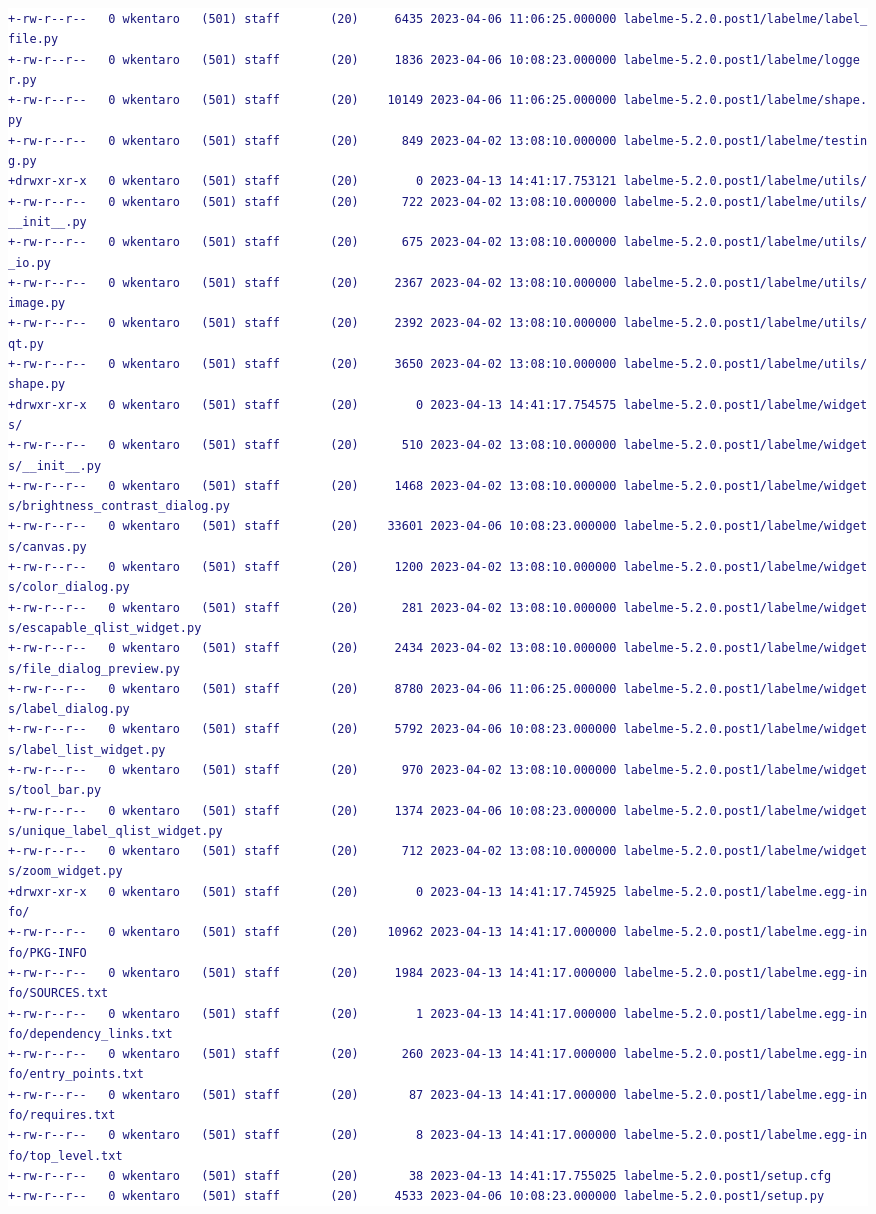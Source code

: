 ```diff
+-rw-r--r--   0 wkentaro   (501) staff       (20)     6435 2023-04-06 11:06:25.000000 labelme-5.2.0.post1/labelme/label_file.py
+-rw-r--r--   0 wkentaro   (501) staff       (20)     1836 2023-04-06 10:08:23.000000 labelme-5.2.0.post1/labelme/logger.py
+-rw-r--r--   0 wkentaro   (501) staff       (20)    10149 2023-04-06 11:06:25.000000 labelme-5.2.0.post1/labelme/shape.py
+-rw-r--r--   0 wkentaro   (501) staff       (20)      849 2023-04-02 13:08:10.000000 labelme-5.2.0.post1/labelme/testing.py
+drwxr-xr-x   0 wkentaro   (501) staff       (20)        0 2023-04-13 14:41:17.753121 labelme-5.2.0.post1/labelme/utils/
+-rw-r--r--   0 wkentaro   (501) staff       (20)      722 2023-04-02 13:08:10.000000 labelme-5.2.0.post1/labelme/utils/__init__.py
+-rw-r--r--   0 wkentaro   (501) staff       (20)      675 2023-04-02 13:08:10.000000 labelme-5.2.0.post1/labelme/utils/_io.py
+-rw-r--r--   0 wkentaro   (501) staff       (20)     2367 2023-04-02 13:08:10.000000 labelme-5.2.0.post1/labelme/utils/image.py
+-rw-r--r--   0 wkentaro   (501) staff       (20)     2392 2023-04-02 13:08:10.000000 labelme-5.2.0.post1/labelme/utils/qt.py
+-rw-r--r--   0 wkentaro   (501) staff       (20)     3650 2023-04-02 13:08:10.000000 labelme-5.2.0.post1/labelme/utils/shape.py
+drwxr-xr-x   0 wkentaro   (501) staff       (20)        0 2023-04-13 14:41:17.754575 labelme-5.2.0.post1/labelme/widgets/
+-rw-r--r--   0 wkentaro   (501) staff       (20)      510 2023-04-02 13:08:10.000000 labelme-5.2.0.post1/labelme/widgets/__init__.py
+-rw-r--r--   0 wkentaro   (501) staff       (20)     1468 2023-04-02 13:08:10.000000 labelme-5.2.0.post1/labelme/widgets/brightness_contrast_dialog.py
+-rw-r--r--   0 wkentaro   (501) staff       (20)    33601 2023-04-06 10:08:23.000000 labelme-5.2.0.post1/labelme/widgets/canvas.py
+-rw-r--r--   0 wkentaro   (501) staff       (20)     1200 2023-04-02 13:08:10.000000 labelme-5.2.0.post1/labelme/widgets/color_dialog.py
+-rw-r--r--   0 wkentaro   (501) staff       (20)      281 2023-04-02 13:08:10.000000 labelme-5.2.0.post1/labelme/widgets/escapable_qlist_widget.py
+-rw-r--r--   0 wkentaro   (501) staff       (20)     2434 2023-04-02 13:08:10.000000 labelme-5.2.0.post1/labelme/widgets/file_dialog_preview.py
+-rw-r--r--   0 wkentaro   (501) staff       (20)     8780 2023-04-06 11:06:25.000000 labelme-5.2.0.post1/labelme/widgets/label_dialog.py
+-rw-r--r--   0 wkentaro   (501) staff       (20)     5792 2023-04-06 10:08:23.000000 labelme-5.2.0.post1/labelme/widgets/label_list_widget.py
+-rw-r--r--   0 wkentaro   (501) staff       (20)      970 2023-04-02 13:08:10.000000 labelme-5.2.0.post1/labelme/widgets/tool_bar.py
+-rw-r--r--   0 wkentaro   (501) staff       (20)     1374 2023-04-06 10:08:23.000000 labelme-5.2.0.post1/labelme/widgets/unique_label_qlist_widget.py
+-rw-r--r--   0 wkentaro   (501) staff       (20)      712 2023-04-02 13:08:10.000000 labelme-5.2.0.post1/labelme/widgets/zoom_widget.py
+drwxr-xr-x   0 wkentaro   (501) staff       (20)        0 2023-04-13 14:41:17.745925 labelme-5.2.0.post1/labelme.egg-info/
+-rw-r--r--   0 wkentaro   (501) staff       (20)    10962 2023-04-13 14:41:17.000000 labelme-5.2.0.post1/labelme.egg-info/PKG-INFO
+-rw-r--r--   0 wkentaro   (501) staff       (20)     1984 2023-04-13 14:41:17.000000 labelme-5.2.0.post1/labelme.egg-info/SOURCES.txt
+-rw-r--r--   0 wkentaro   (501) staff       (20)        1 2023-04-13 14:41:17.000000 labelme-5.2.0.post1/labelme.egg-info/dependency_links.txt
+-rw-r--r--   0 wkentaro   (501) staff       (20)      260 2023-04-13 14:41:17.000000 labelme-5.2.0.post1/labelme.egg-info/entry_points.txt
+-rw-r--r--   0 wkentaro   (501) staff       (20)       87 2023-04-13 14:41:17.000000 labelme-5.2.0.post1/labelme.egg-info/requires.txt
+-rw-r--r--   0 wkentaro   (501) staff       (20)        8 2023-04-13 14:41:17.000000 labelme-5.2.0.post1/labelme.egg-info/top_level.txt
+-rw-r--r--   0 wkentaro   (501) staff       (20)       38 2023-04-13 14:41:17.755025 labelme-5.2.0.post1/setup.cfg
+-rw-r--r--   0 wkentaro   (501) staff       (20)     4533 2023-04-06 10:08:23.000000 labelme-5.2.0.post1/setup.py
```